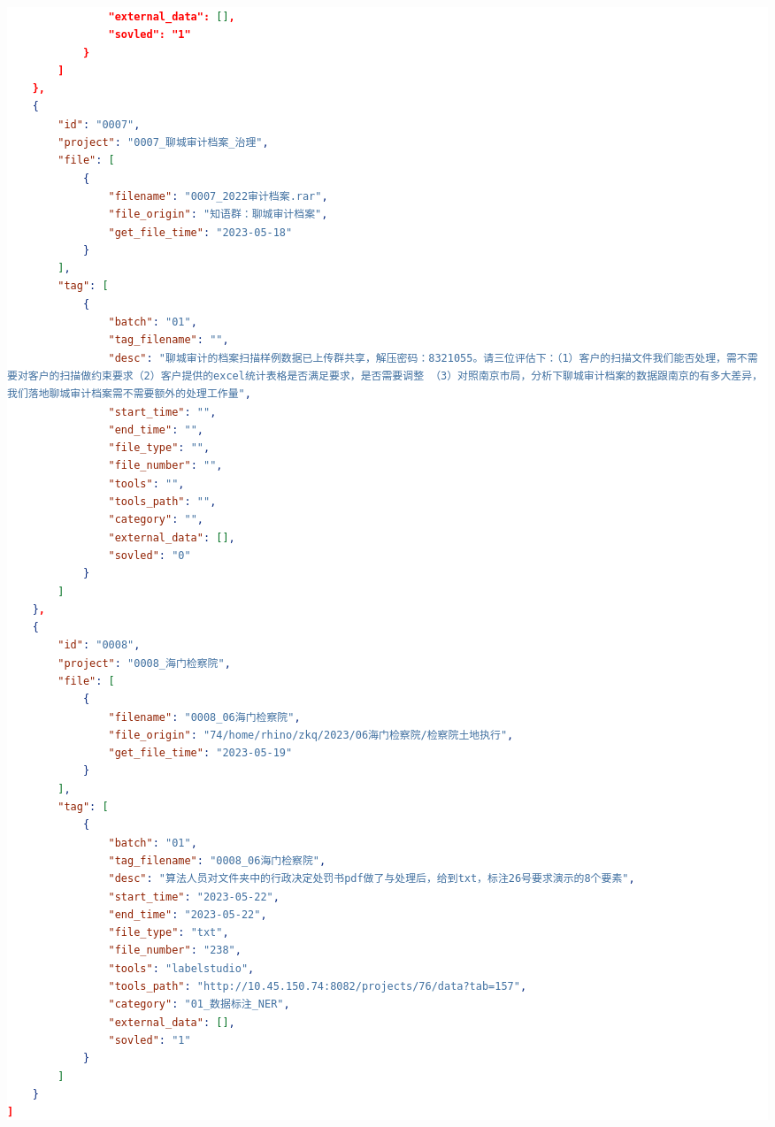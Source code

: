 ```json
                "external_data": [],
                "sovled": "1"
            }
        ]
    },
    {
        "id": "0007",
        "project": "0007_聊城审计档案_治理",
        "file": [
            {
                "filename": "0007_2022审计档案.rar",
                "file_origin": "知语群：聊城审计档案",
                "get_file_time": "2023-05-18"
            }
        ],
        "tag": [
            {
                "batch": "01",
                "tag_filename": "",
                "desc": "聊城审计的档案扫描样例数据已上传群共享，解压密码：8321055。请三位评估下：（1）客户的扫描文件我们能否处理，需不需要对客户的扫描做约束要求（2）客户提供的excel统计表格是否满足要求，是否需要调整 （3）对照南京市局，分析下聊城审计档案的数据跟南京的有多大差异，我们落地聊城审计档案需不需要额外的处理工作量",
                "start_time": "",
                "end_time": "",
                "file_type": "",
                "file_number": "",
                "tools": "",
                "tools_path": "",
                "category": "",
                "external_data": [],
                "sovled": "0"
            }
        ]
    },
    {
        "id": "0008",
        "project": "0008_海门检察院",
        "file": [
            {
                "filename": "0008_06海门检察院",
                "file_origin": "74/home/rhino/zkq/2023/06海门检察院/检察院土地执行",
                "get_file_time": "2023-05-19"
            }
        ],
        "tag": [
            {
                "batch": "01",
                "tag_filename": "0008_06海门检察院",
                "desc": "算法人员对文件夹中的行政决定处罚书pdf做了与处理后，给到txt，标注26号要求演示的8个要素",
                "start_time": "2023-05-22",
                "end_time": "2023-05-22",
                "file_type": "txt",
                "file_number": "238",
                "tools": "labelstudio",
                "tools_path": "http://10.45.150.74:8082/projects/76/data?tab=157",
                "category": "01_数据标注_NER",
                "external_data": [],
                "sovled": "1"
            }
        ]
    }
]
```

